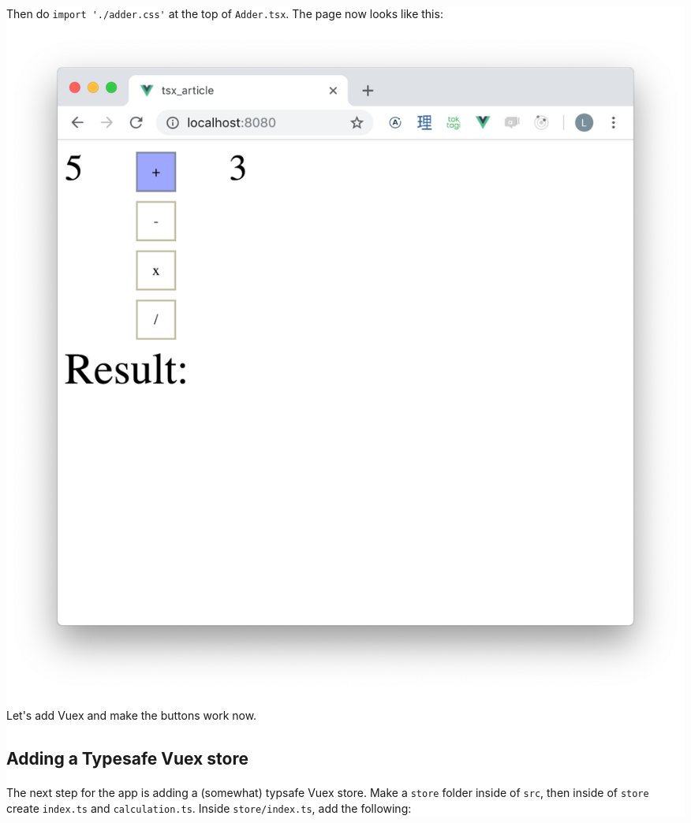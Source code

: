 Then do `import './adder.css'` at the top of `Adder.tsx`. The page now looks like this:

![](https://raw.githubusercontent.com/lmiller1990/electic/master/screenshots/vue_tsx/ss_2.png)

Let's add Vuex and make the buttons work now.

## Adding a Typesafe Vuex store

The next step for the app is adding a (somewhat) typsafe Vuex store. Make a `store` folder inside of `src`, then inside of `store` create `index.ts` and `calculation.ts`. Inside `store/index.ts`, add the following:
